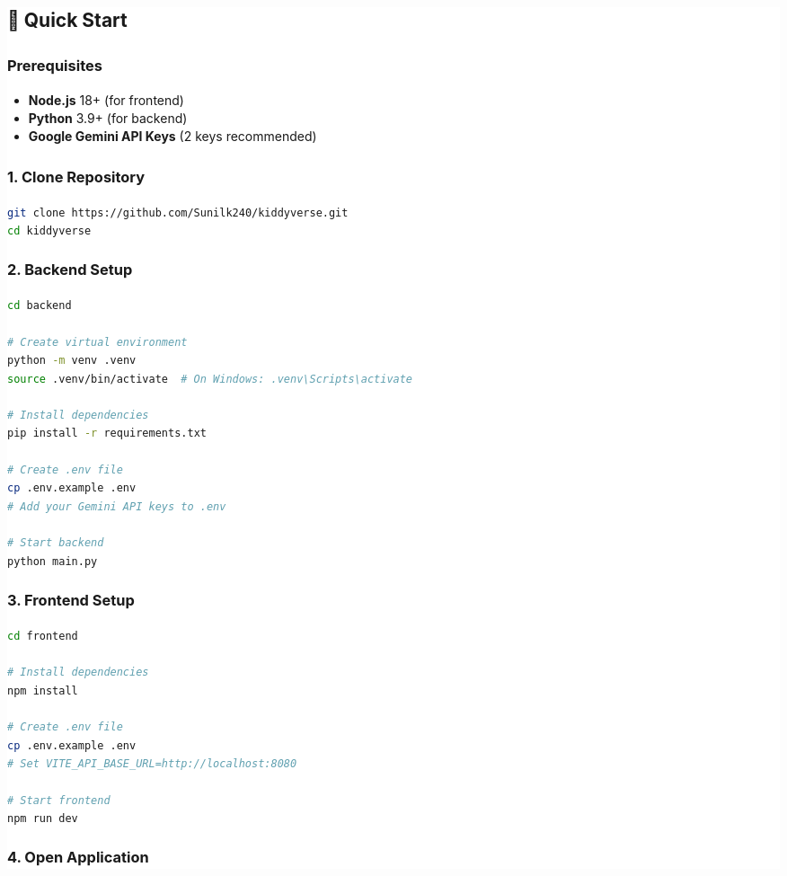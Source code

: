 
## 🚀 Quick Start

### Prerequisites

- **Node.js** 18+ (for frontend)
- **Python** 3.9+ (for backend)
- **Google Gemini API Keys** (2 keys recommended)

### 1. Clone Repository

```bash
git clone https://github.com/Sunilk240/kiddyverse.git
cd kiddyverse
```

### 2. Backend Setup

```bash
cd backend

# Create virtual environment
python -m venv .venv
source .venv/bin/activate  # On Windows: .venv\Scripts\activate

# Install dependencies
pip install -r requirements.txt

# Create .env file
cp .env.example .env
# Add your Gemini API keys to .env

# Start backend
python main.py
```

### 3. Frontend Setup

```bash
cd frontend

# Install dependencies
npm install

# Create .env file
cp .env.example .env
# Set VITE_API_BASE_URL=http://localhost:8080

# Start frontend
npm run dev
```

### 4. Open Application
